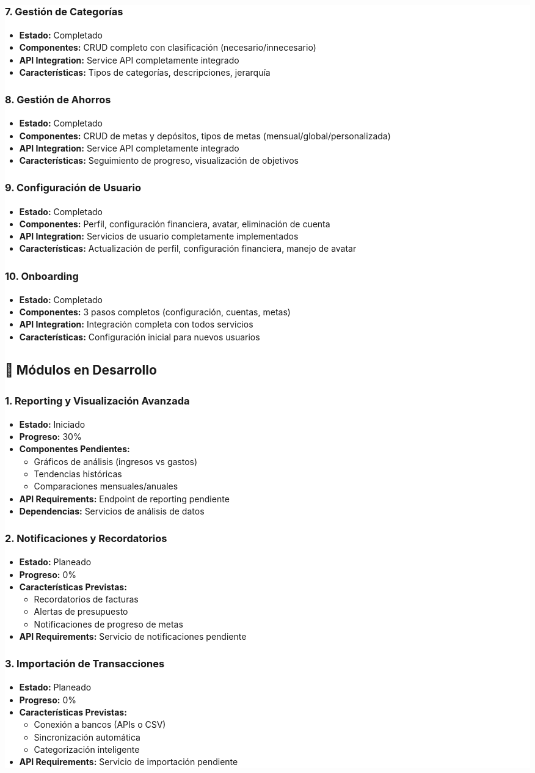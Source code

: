 ### 7. Gestión de Categorías
- **Estado:** Completado
- **Componentes:** CRUD completo con clasificación (necesario/innecesario)
- **API Integration:** Service API completamente integrado
- **Características:** Tipos de categorías, descripciones, jerarquía

### 8. Gestión de Ahorros
- **Estado:** Completado
- **Componentes:** CRUD de metas y depósitos, tipos de metas (mensual/global/personalizada)
- **API Integration:** Service API completamente integrado
- **Características:** Seguimiento de progreso, visualización de objetivos

### 9. Configuración de Usuario
- **Estado:** Completado
- **Componentes:** Perfil, configuración financiera, avatar, eliminación de cuenta
- **API Integration:** Servicios de usuario completamente implementados
- **Características:** Actualización de perfil, configuración financiera, manejo de avatar

### 10. Onboarding
- **Estado:** Completado
- **Componentes:** 3 pasos completos (configuración, cuentas, metas)
- **API Integration:** Integración completa con todos servicios
- **Características:** Configuración inicial para nuevos usuarios

## 🚧 Módulos en Desarrollo

### 1. Reporting y Visualización Avanzada
- **Estado:** Iniciado
- **Progreso:** 30%
- **Componentes Pendientes:** 
  - Gráficos de análisis (ingresos vs gastos)
  - Tendencias históricas
  - Comparaciones mensuales/anuales
- **API Requirements:** Endpoint de reporting pendiente
- **Dependencias:** Servicios de análisis de datos

### 2. Notificaciones y Recordatorios
- **Estado:** Planeado
- **Progreso:** 0%
- **Características Previstas:**
  - Recordatorios de facturas
  - Alertas de presupuesto
  - Notificaciones de progreso de metas
- **API Requirements:** Servicio de notificaciones pendiente

### 3. Importación de Transacciones
- **Estado:** Planeado
- **Progreso:** 0%
- **Características Previstas:**
  - Conexión a bancos (APIs o CSV)
  - Sincronización automática
  - Categorización inteligente
- **API Requirements:** Servicio de importación pendiente
